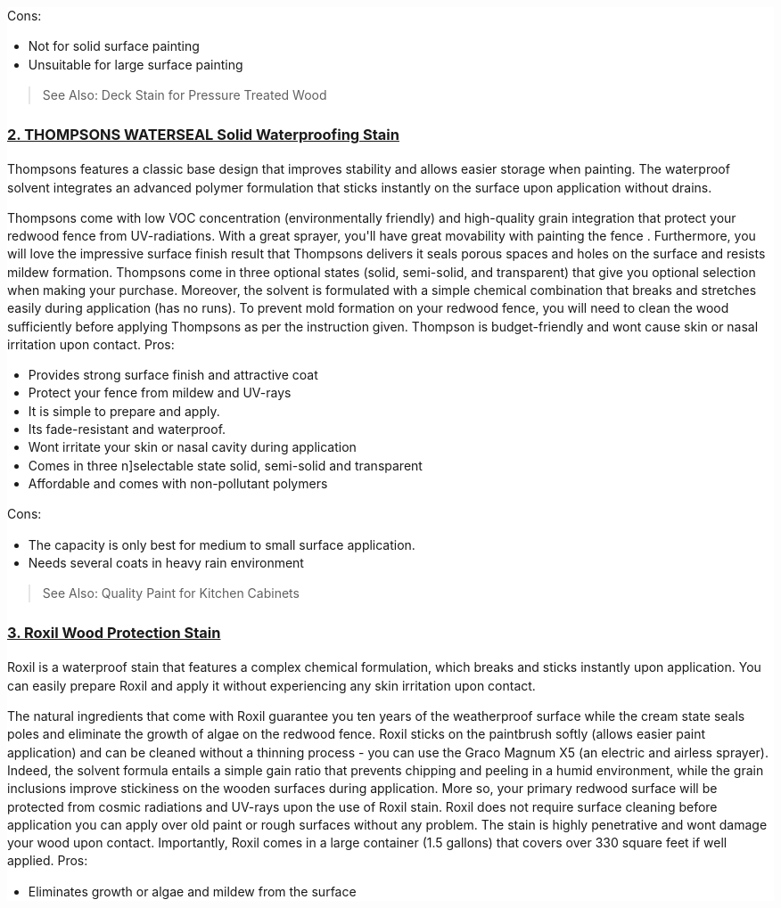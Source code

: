 Cons:
- Not for solid surface painting
- Unsuitable for large surface painting


> See Also:
> Deck Stain for Pressure Treated Wood
### [2. THOMPSONS WATERSEAL Solid Waterproofing Stain](https://www.amazon.com/dp/B00IKVLUZ0/?tag=p-policy-20)
Thompsons features a classic base design that improves stability and allows easier storage when painting. The waterproof solvent integrates an advanced polymer formulation that sticks instantly on the surface upon application without drains.

Thompsons come with low VOC concentration (environmentally friendly) and high-quality grain integration that protect your redwood fence from UV-radiations. With a great sprayer, you'll have great movability with
painting the fence
.
Furthermore, you will love the impressive surface finish result that Thompsons delivers  it seals porous spaces and holes on the surface and resists mildew formation.
Thompsons come in three optional states (solid, semi-solid, and transparent) that give you optional selection when making your purchase. Moreover, the solvent is formulated with a simple chemical combination that breaks and stretches easily during application (has no runs).
To prevent mold formation on your redwood fence, you will need to clean the wood sufficiently before applying Thompsons as per the instruction given. Thompson is budget-friendly and wont cause skin or nasal irritation upon contact.
Pros:
- Provides strong surface finish and attractive coat
- Protect your fence from mildew and UV-rays
- It is simple to prepare and apply.
- Its fade-resistant and waterproof.
- Wont irritate your skin or nasal cavity during application
- Comes in three n]selectable state  solid, semi-solid and transparent
- Affordable and comes with non-pollutant polymers

Cons:
- The capacity is only best for medium to small surface application.
- Needs several coats in heavy rain environment


> See Also:
> Quality Paint for Kitchen Cabinets
### [3. Roxil Wood Protection Stain](https://www.amazon.com/dp/B081K32XJF/?tag=p-policy-20)
Roxil is a waterproof stain that features a complex chemical formulation, which breaks and sticks instantly upon application. You can easily prepare Roxil and apply it without experiencing any skin irritation upon contact.

The natural ingredients that come with Roxil guarantee you ten years of the weatherproof surface while the cream state seals poles and eliminate the growth of algae on the redwood fence.
Roxil sticks on the paintbrush softly (allows easier paint application) and can be cleaned without a thinning process - you can use the
Graco Magnum X5
(an electric and airless sprayer).
Indeed, the solvent formula entails a simple gain ratio that prevents chipping and peeling in a humid environment, while the grain inclusions improve stickiness on the wooden surfaces during application.
More so, your primary redwood surface will be protected from cosmic radiations and UV-rays upon the use of Roxil stain.
Roxil does not require surface cleaning before application  you can apply over old paint or rough surfaces without any problem. The stain is highly penetrative and wont damage your wood upon contact.
Importantly, Roxil comes in a large container (1.5 gallons) that covers over 330 square feet if well applied.
Pros:
- Eliminates growth or algae and mildew from the surface